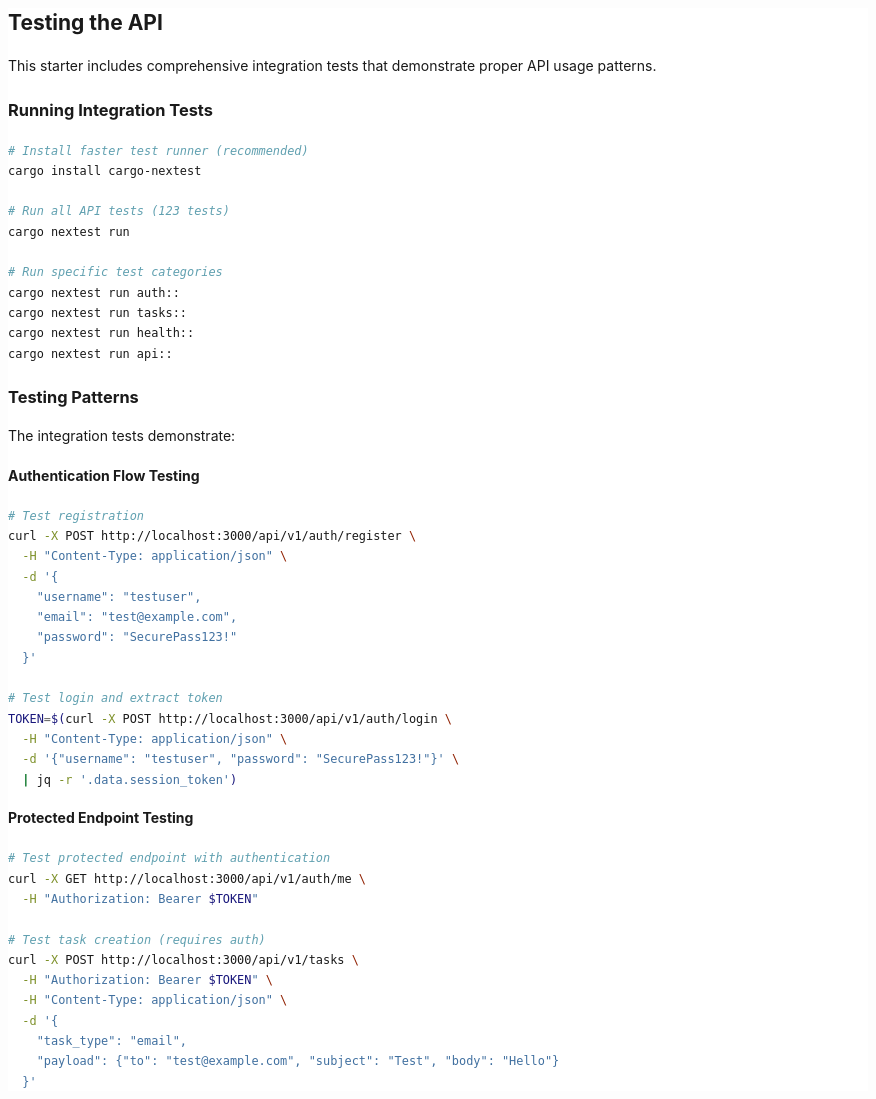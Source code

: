 ## Testing the API

This starter includes comprehensive integration tests that demonstrate proper API usage patterns.

### Running Integration Tests

```bash
# Install faster test runner (recommended)
cargo install cargo-nextest

# Run all API tests (123 tests)
cargo nextest run

# Run specific test categories
cargo nextest run auth::
cargo nextest run tasks::
cargo nextest run health::
cargo nextest run api::
```

### Testing Patterns

The integration tests demonstrate:

#### Authentication Flow Testing
```bash
# Test registration
curl -X POST http://localhost:3000/api/v1/auth/register \
  -H "Content-Type: application/json" \
  -d '{
    "username": "testuser",
    "email": "test@example.com",
    "password": "SecurePass123!"
  }'

# Test login and extract token
TOKEN=$(curl -X POST http://localhost:3000/api/v1/auth/login \
  -H "Content-Type: application/json" \
  -d '{"username": "testuser", "password": "SecurePass123!"}' \
  | jq -r '.data.session_token')
```

#### Protected Endpoint Testing
```bash
# Test protected endpoint with authentication
curl -X GET http://localhost:3000/api/v1/auth/me \
  -H "Authorization: Bearer $TOKEN"

# Test task creation (requires auth)
curl -X POST http://localhost:3000/api/v1/tasks \
  -H "Authorization: Bearer $TOKEN" \
  -H "Content-Type: application/json" \
  -d '{
    "task_type": "email",
    "payload": {"to": "test@example.com", "subject": "Test", "body": "Hello"}
  }'
```
